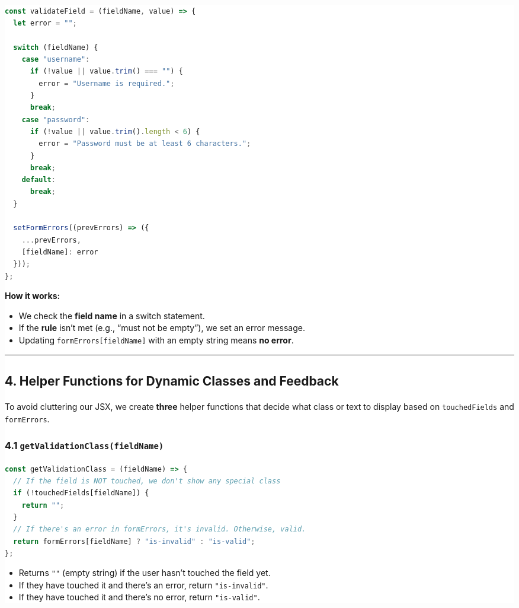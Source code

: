 ```jsx
const validateField = (fieldName, value) => {
  let error = "";

  switch (fieldName) {
    case "username":
      if (!value || value.trim() === "") {
        error = "Username is required.";
      }
      break;
    case "password":
      if (!value || value.trim().length < 6) {
        error = "Password must be at least 6 characters.";
      }
      break;
    default:
      break;
  }

  setFormErrors((prevErrors) => ({
    ...prevErrors,
    [fieldName]: error
  }));
};
```

**How it works:**
- We check the **field name** in a switch statement.  
- If the **rule** isn’t met (e.g., “must not be empty”), we set an error message.  
- Updating `formErrors[fieldName]` with an empty string means **no error**.

---

## 4. Helper Functions for Dynamic Classes and Feedback

To avoid cluttering our JSX, we create **three** helper functions that decide what class or text to display based on `touchedFields` and `formErrors`.

### 4.1 `getValidationClass(fieldName)`

```jsx
const getValidationClass = (fieldName) => {
  // If the field is NOT touched, we don't show any special class
  if (!touchedFields[fieldName]) {
    return "";
  }
  // If there's an error in formErrors, it's invalid. Otherwise, valid.
  return formErrors[fieldName] ? "is-invalid" : "is-valid";
};
```

- Returns `""` (empty string) if the user hasn’t touched the field yet.  
- If they have touched it and there’s an error, return `"is-invalid"`.  
- If they have touched it and there’s no error, return `"is-valid"`.
